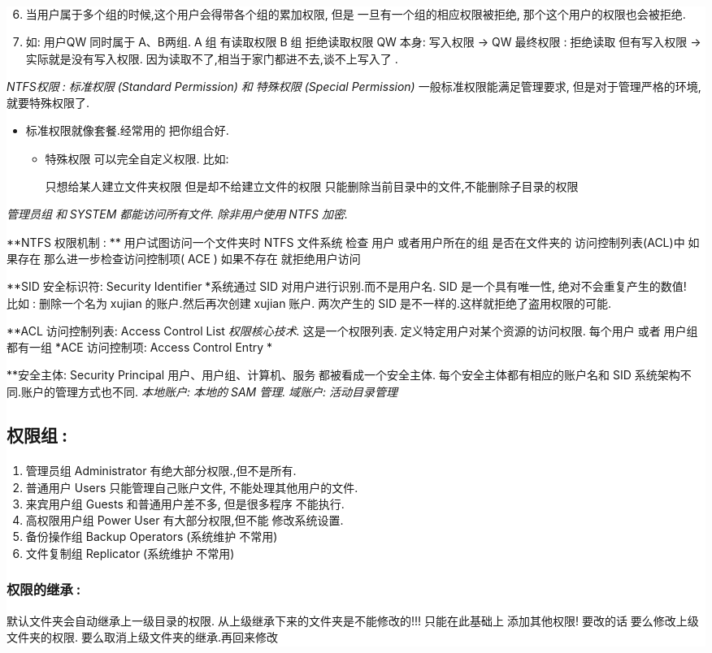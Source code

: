 6. 当用户属于多个组的时候,这个用户会得带各个组的累加权限,
	但是 一旦有一个组的相应权限被拒绝, 那个这个用户的权限也会被拒绝.

7. 如: 用户QW 同时属于 A、B两组.
	A 组 有读取权限
	B 组 拒绝读取权限
	QW 本身: 写入权限
	→ QW 最终权限 : 拒绝读取 但有写入权限 → 实际就是没有写入权限. 
	因为读取不了,相当于家门都进不去,谈不上写入了 .



*NTFS权限 : 标准权限 (Standard Permission) 和 特殊权限 (Special Permission)*
一般标准权限能满足管理要求, 但是对于管理严格的环境,就要特殊权限了.

- 标准权限就像套餐.经常用的 把你组合好.

	- 特殊权限 可以完全自定义权限.  比如:
		   
		只想给某人建立文件夹权限 但是却不给建立文件的权限
		只能删除当前目录中的文件,不能删除子目录的权限  

*管理员组 和 SYSTEM 都能访问所有文件. 除非用户使用 NTFS 加密.*

**NTFS 权限机制 : **  用户试图访问一个文件夹时
NTFS 文件系统 检查 用户 或者用户所在的组  是否在文件夹的 访问控制列表(ACL)中
如果存在 那么进一步检查访问控制项( ACE )
如果不存在 就拒绝用户访问

**SID 安全标识符: Security Identifier 
*系统通过 SID 对用户进行识别.而不是用户名.
SID 是一个具有唯一性, 绝对不会重复产生的数值!  
比如 : 删除一个名为 xujian 的账户.然后再次创建 xujian 账户. 
两次产生的 SID 是不一样的.这样就拒绝了盗用权限的可能.

**ACL 访问控制列表: Access Control List 
*权限核心技术.* 这是一个权限列表. 定义特定用户对某个资源的访问权限.
每个用户 或者 用户组 都有一组 *ACE 访问控制项: Access Control Entry * 

**安全主体: Security Principal
用户、用户组、计算机、服务 都被看成一个安全主体.
每个安全主体都有相应的账户名和 SID
系统架构不同.账户的管理方式也不同.
*本地账户:   本地的 SAM 管理.*
*域账户:       活动目录管理*


## 权限组 :

1. 管理员组           Administrator   	  有绝大部分权限.,但不是所有.
2. 普通用户           Users        	          只能管理自己账户文件, 不能处理其他用户的文件.
3. 来宾用户组       Guests		          和普通用户差不多, 但是很多程序 不能执行.
4. 高权限用户组    Power User		  有大部分权限,但不能 修改系统设置.
5. 备份操作组        Backup Operators   (系统维护 不常用)
6. 文件复制组        Replicator                (系统维护 不常用)


### 权限的继承 :
默认文件夹会自动继承上一级目录的权限.
从上级继承下来的文件夹是不能修改的!!! 只能在此基础上 添加其他权限!
要改的话 
要么修改上级文件夹的权限. 
要么取消上级文件夹的继承.再回来修改
